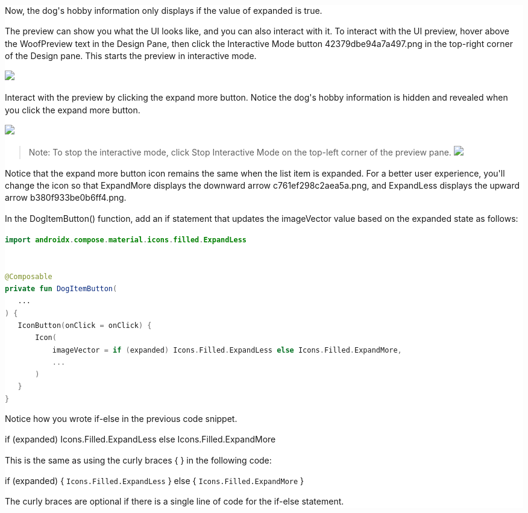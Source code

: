 Now, the dog's hobby information only displays if the value of expanded is true.

The preview can show you what the UI looks like, and you can also interact with it. To interact with the UI preview, hover above the WoofPreview text in the Design Pane, then click the Interactive Mode button 42379dbe94a7a497.png in the top-right corner of the Design pane. This starts the preview in interactive mode.

![](https://developer.android.com/static/codelabs/basic-android-kotlin-compose-woof-animation/img/74e1624d68fb4131_856.png)

Interact with the preview by clicking the expand more button. Notice the dog's hobby information is hidden and revealed when you click the expand more button.

![](https://developer.android.com/static/codelabs/basic-android-kotlin-compose-woof-animation/img/e4c793196993a9ae.gif)

> Note: To stop the interactive mode, click Stop Interactive Mode on the top-left corner of the preview pane.
![](https://developer.android.com/static/codelabs/basic-android-kotlin-compose-woof-animation/img/60829fbffe4d8302_856.png)

Notice that the expand more button icon remains the same when the list item is expanded. For a better user experience, you'll change the icon so that ExpandMore displays the downward arrow c761ef298c2aea5a.png, and ExpandLess displays the upward arrow b380f933be0b6ff4.png.

In the DogItemButton() function, add an if statement that updates the imageVector value based on the expanded state as follows:

```kt
import androidx.compose.material.icons.filled.ExpandLess


@Composable
private fun DogItemButton(
   ...
) {
   IconButton(onClick = onClick) {
       Icon(
           imageVector = if (expanded) Icons.Filled.ExpandLess else Icons.Filled.ExpandMore,
           ...
       )
   }
}
```

Notice how you wrote if-else in the previous code snippet.

if (expanded) Icons.Filled.ExpandLess else Icons.Filled.ExpandMore

This is the same as using the curly braces { } in the following code:

if (expanded) {
`Icons.Filled.ExpandLess`
} else {
`Icons.Filled.ExpandMore`
}

The curly braces are optional if there is a single line of code for the if-else statement.
